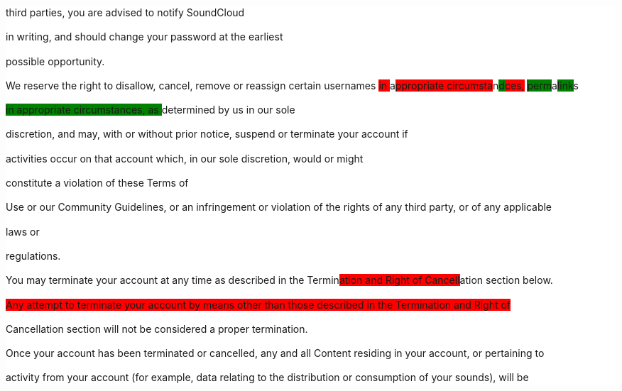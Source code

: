 
</span>third parties, you are advised to notify SoundCloud<span style="background-color: red;"> </span><span style="background-color: green;">


</span>in writing, and should change your password at the earliest<span style="background-color: green;"> </span><span style="background-color: red;">


</span>possible opportunity.


We reserve the right to disallow, cancel, remove or reassign certain usernames <span style="background-color: red;">in </span>a<span style="background-color: red;">ppropriate circumsta</span>n<span style="background-color: green;">d</span><span style="background-color: red;">ces,</span> <span style="background-color: green;">perm</span>a<span style="background-color: green;">link</span>s<span style="background-color: red;">


</span><span style="background-color: green;"> in appropriate circumstances, as </span>determined by us in our sole<span style="background-color: red;"> </span><span style="background-color: green;">


</span>discretion, and may, with or without prior notice, suspend or terminate your account if<span style="background-color: green;"> </span><span style="background-color: red;">


</span>activities occur on that account which, in our sole discretion, would or might<span style="background-color: red;"> </span><span style="background-color: green;">


</span>constitute a violation of these Terms of<span style="background-color: green;"> </span><span style="background-color: red;">


</span>Use or our Community Guidelines, or an infringement or violation of the rights of any third party, or of any applicable<span style="background-color: green;"> </span><span style="background-color: red;">


</span>laws or<span style="background-color: red;"> </span><span style="background-color: green;">


</span>regulations.


<span style="background-color: green;">
</span>You may terminate your account at any time as described in the Termin<span style="background-color: red;">ation and Right of Cancell</span>ation section below.


<span style="background-color: red;">Any attempt to terminate your account by means other than those described in the Termination and Right of


Cancellation section will not be considered a proper termination.


Once your account has been terminated or cancelled, any and all Content residing in your account, or pertaining to


activity from your account (for example, data relating to the distribution or consumption of your sounds), will be

